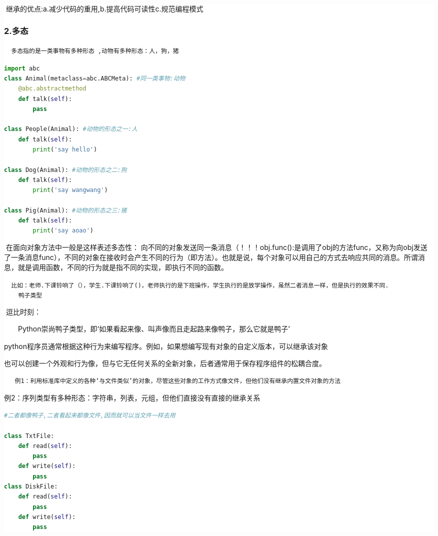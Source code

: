 ​		继承的优点:a.减少代码的重用,b.提高代码可读性c.规范编程模式

### 	2.多态

 	  多态指的是一类事物有多种形态 ,动物有多种形态：人，狗，猪

```python
import abc
class Animal(metaclass=abc.ABCMeta): #同一类事物:动物
    @abc.abstractmethod
    def talk(self):
        pass

class People(Animal): #动物的形态之一:人
    def talk(self):
        print('say hello')

class Dog(Animal): #动物的形态之二:狗
    def talk(self):
        print('say wangwang')

class Pig(Animal): #动物的形态之三:猪
    def talk(self):
        print('say aoao')
```

​		在面向对象方法中一般是这样表述多态性：
​		向不同的对象发送同一条消息（！！！obj.func():是调用了obj的方法func，又称为向obj发送了一条消息func），不同的对象在接收时会产生不同的行为（即方法）。也就是说，每个对象可以用自己的方式去响应共同的消息。所谓消息，就是调用函数，不同的行为就是指不同的实现，即执行不同的函数。

 	  比如：老师.下课铃响了（），学生.下课铃响了()，老师执行的是下班操作，学生执行的是放学操作，虽然二者消息一样，但是执行的效果不同.
		鸭子类型

​		逗比时刻：

 　　Python崇尚鸭子类型，即‘如果看起来像、叫声像而且走起路来像鸭子，那么它就是鸭子’

 python程序员通常根据这种行为来编写程序。例如，如果想编写现有对象的自定义版本，可以继承该对象

 也可以创建一个外观和行为像，但与它无任何关系的全新对象，后者通常用于保存程序组件的松耦合度。

 	   例1：利用标准库中定义的各种‘与文件类似’的对象，尽管这些对象的工作方式像文件，但他们没有继承内置文件对象的方法

​       例2：序列类型有多种形态：字符串，列表，元组，但他们直接没有直接的继承关系

```python
#二者都像鸭子,二者看起来都像文件,因而就可以当文件一样去用

class TxtFile:
	def read(self):
		pass
	def write(self):
        pass
class DiskFile:
	def read(self):
		pass
	def write(self):
		pass
```
